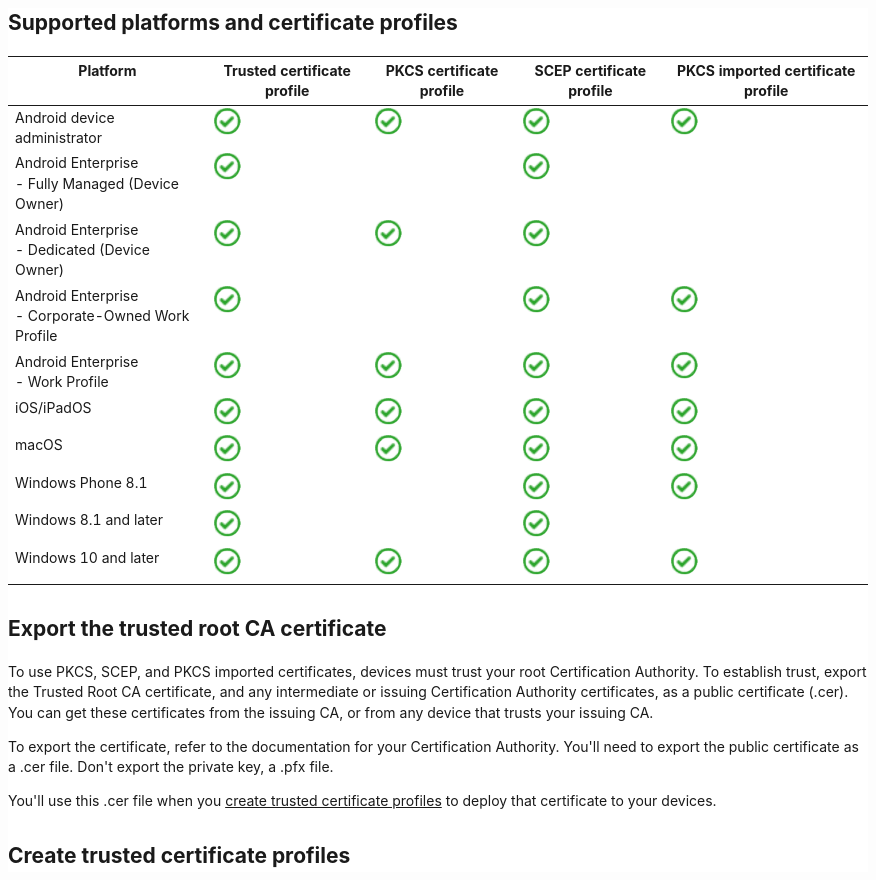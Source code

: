 ## Supported platforms and certificate profiles

| Platform              | Trusted certificate profile | PKCS certificate profile | SCEP certificate profile | PKCS imported certificate profile  |
|--|--|--|--|---|
| Android device administrator | ![Supported](./media/certificates-configure/green-check.png) | ![Supported](./media/certificates-configure/green-check.png) | ![Supported](./media/certificates-configure/green-check.png)|  ![Supported](./media/certificates-configure/green-check.png) |
| Android Enterprise <br> - Fully Managed (Device Owner)   | ![Supported](./media/certificates-configure/green-check.png) |   | ![Supported](./media/certificates-configure/green-check.png) |   |
| Android Enterprise <br> - Dedicated (Device Owner)   | ![Supported](./media/certificates-configure/green-check.png)  | ![Supported](./media/certificates-configure/green-check.png) | ![Supported](./media/certificates-configure/green-check.png)  |   |
| Android Enterprise <br> - Corporate-Owned Work Profile   | ![Supported](./media/certificates-configure/green-check.png)  |  | ![Supported](./media/certificates-configure/green-check.png)  | ![Supported](./media/certificates-configure/green-check.png)  |
| Android Enterprise <br> - Work Profile    | ![Supported](./media/certificates-configure/green-check.png) | ![Supported](./media/certificates-configure/green-check.png) | ![Supported](./media/certificates-configure/green-check.png) | ![Supported](./media/certificates-configure/green-check.png) |
| iOS/iPadOS                   | ![Supported](./media/certificates-configure/green-check.png) | ![Supported](./media/certificates-configure/green-check.png) | ![Supported](./media/certificates-configure/green-check.png) | ![Supported](./media/certificates-configure/green-check.png) |
| macOS                 | ![Supported](./media/certificates-configure/green-check.png) |  ![Supported](./media/certificates-configure/green-check.png) |![Supported](./media/certificates-configure/green-check.png)|![Supported](./media/certificates-configure/green-check.png)|
| Windows Phone 8.1     |![Supported](./media/certificates-configure/green-check.png)  |  | ![Supported](./media/certificates-configure/green-check.png)| ![Supported](./media/certificates-configure/green-check.png) |
| Windows 8.1 and later |![Supported](./media/certificates-configure/green-check.png)  |  |![Supported](./media/certificates-configure/green-check.png) |   |
| Windows 10 and later  | ![Supported](./media/certificates-configure/green-check.png) | ![Supported](./media/certificates-configure/green-check.png) | ![Supported](./media/certificates-configure/green-check.png) | ![Supported](./media/certificates-configure/green-check.png) |

## Export the trusted root CA certificate

To use PKCS,  SCEP, and PKCS imported certificates, devices must trust your root Certification Authority. To establish trust, export the Trusted Root CA certificate, and any intermediate or issuing Certification Authority certificates, as a public certificate (.cer). You can get these certificates from the issuing CA, or from any device that trusts your issuing CA.

To export the certificate, refer to the documentation for your Certification Authority. You'll need to export the public certificate as a .cer file.  Don't export the private key, a .pfx file.

You'll use this .cer file when you [create trusted certificate profiles](#create-trusted-certificate-profiles) to deploy that certificate to your devices.

## Create trusted certificate profiles
